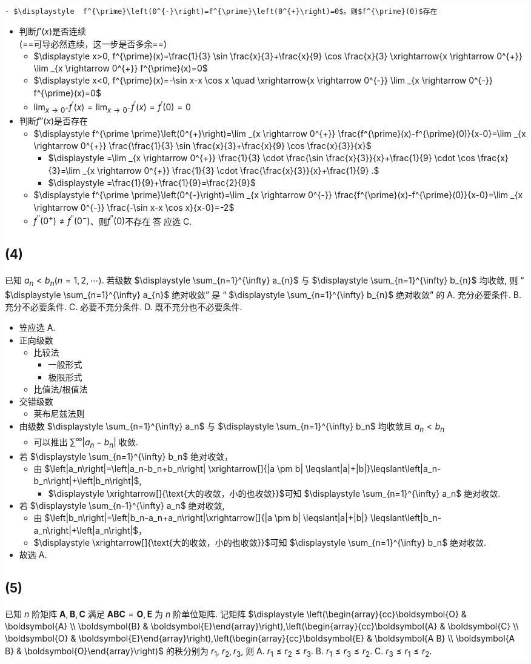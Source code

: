 	- $\displaystyle  f^{\prime}\left(0^{-}\right)=f^{\prime}\left(0^{+}\right)=0$。则$f^{\prime}(0)$存在
- 判断$f'(x)$是否连续<br>(==可导必然连续，这一步是否多余==)
	- $\displaystyle  x>0, f^{\prime}(x)=\frac{1}{3} \sin \frac{x}{3}+\frac{x}{9} \cos \frac{x}{3} \xrightarrow{x \rightarrow 0^{+}} \lim _{x \rightarrow 0^{+}} f^{\prime}(x)=0$
	- $\displaystyle  x<0, f^{\prime}(x)=-\sin x-x \cos x \quad \xrightarrow{x \rightarrow 0^{-}} \lim _{x \rightarrow 0^{-}} f^{\prime}(x)=0$
	- $\displaystyle  \lim _{x \rightarrow 0^{+}} f^{\prime}(x)=\lim _{x \rightarrow 0^{-}} f^{\prime}(x)=f^{\prime}(0)=0$
- 判断$f''(x)$是否存在
	- $\displaystyle  f^{\prime \prime}\left(0^{+}\right)=\lim _{x \rightarrow 0^{+}} \frac{f^{\prime}(x)-f^{\prime}(0)}{x-0}=\lim _{x \rightarrow 0^{+}} \frac{\frac{1}{3} \sin \frac{x}{3}+\frac{x}{9} \cos \frac{x}{3}}{x}$
		- $\displaystyle  =\lim _{x \rightarrow 0^{+}} \frac{1}{3} \cdot \frac{\sin \frac{x}{3}}{x}+\frac{1}{9} \cdot \cos \frac{x}{3}=\lim _{x \rightarrow 0^{+}} \frac{1}{3} \cdot \frac{\frac{x}{3}}{x}+\frac{1}{9} .$
		- $\displaystyle  =\frac{1}{9}+\frac{1}{9}=\frac{2}{9}$
	- $\displaystyle  f^{\prime \prime}\left(0^{-}\right)=\lim _{x \rightarrow 0^{-}} \frac{f^{\prime}(x)-f^{\prime}(0)}{x-0}=\lim _{x \rightarrow 0^{-}} \frac{-\sin x-x \cos x}{x-0}=-2$
	- $\displaystyle  f^{\prime \prime}\left(0^{+}\right) \neq f^{\prime \prime}\left(0^{-}\right)$、则$f^{\prime \prime}(0)$不存在
	 答 应选 C.
## (4)
 已知 $a_{n}<b_{n}(n=1,2, \cdots)$. 若级数 $\displaystyle \sum_{n=1}^{\infty} a_{n}$ 与 $\displaystyle \sum_{n=1}^{\infty} b_{n}$ 均收敛, 则 “ $\displaystyle \sum_{n=1}^{\infty} a_{n}$ 绝对收敛” 是 “ $\displaystyle \sum_{n=1}^{\infty} b_{n}$ 绝对收敛” 的
A. 充分必要条件.
B. 充分不必要条件.
C. 必要不充分条件.
D. 既不充分也不必要条件.
-  笠应选 A.
- 正向级数
	- 比较法
		- 一般形式
		- 极限形式
	- 比值法/根值法
- 交错级数
	- 莱布尼兹法则
- 由级数 $\displaystyle \sum_{n=1}^{\infty} a_n$ 与 $\displaystyle \sum_{n=1}^{\infty} b_n$ 均收敛且 $a_n<b_n$
	- 可以推出 $\displaystyle \sum^{\infty}\left|a_n-b_n\right|$ 收敛.
- 若 $\displaystyle \sum_{n=1}^{\infty} b_n$ 绝对收敛，
	- 由 $\left|a_n\right|=\left|a_n-b_n+b_n\right| \xrightarrow[]{|a \pm b| \leqslant|a|+|b|}\leqslant\left|a_n-b_n\right|+\left|b_n\right|$, 
		- $\displaystyle   \xrightarrow[]{\text{大的收敛，小的也收敛}}$可知 $\displaystyle \sum_{n=1}^{\infty} a_n$ 绝对收敛.
- 若 $\displaystyle \sum_{n-1}^{\infty} a_n$ 绝对收敛, 
	- 由 $\left|b_n\right|=\left|b_n-a_n+a_n\right|\xrightarrow[]{|a \pm b| \leqslant|a|+|b|} \leqslant\left|b_n-a_n\right|+\left|a_n\right|$， 
	- $\displaystyle   \xrightarrow[]{\text{大的收敛，小的也收敛}}$可知 $\displaystyle \sum_{n=1}^{\infty} b_n$ 绝对收敛.
- 故选 A.
## (5)
 已知 $n$ 阶矩阵 $\boldsymbol{A}, \boldsymbol{B}, \boldsymbol{C}$ 满足 $\boldsymbol{A B C}=\boldsymbol{O}, \boldsymbol{E}$ 为 $n$ 阶单位矩阵. 记矩阵 $\displaystyle \left(\begin{array}{cc}\boldsymbol{O} & \boldsymbol{A} \\ \boldsymbol{B} & \boldsymbol{E}\end{array}\right),\left(\begin{array}{cc}\boldsymbol{A} & \boldsymbol{C} \\ \boldsymbol{O} & \boldsymbol{E}\end{array}\right),\left(\begin{array}{cc}\boldsymbol{E} & \boldsymbol{A B} \\ \boldsymbol{A B} & \boldsymbol{O}\end{array}\right)$ 的秩分别为 $r_{1}$, $r_{2}, r_{3}$, 则
A. $r_{1} \leqslant r_{2} \leqslant r_{3}$.
B. $r_{1} \leqslant r_{3} \leqslant r_{2}$.
C. $r_{3} \leqslant r_{1} \leqslant r_{2}$.